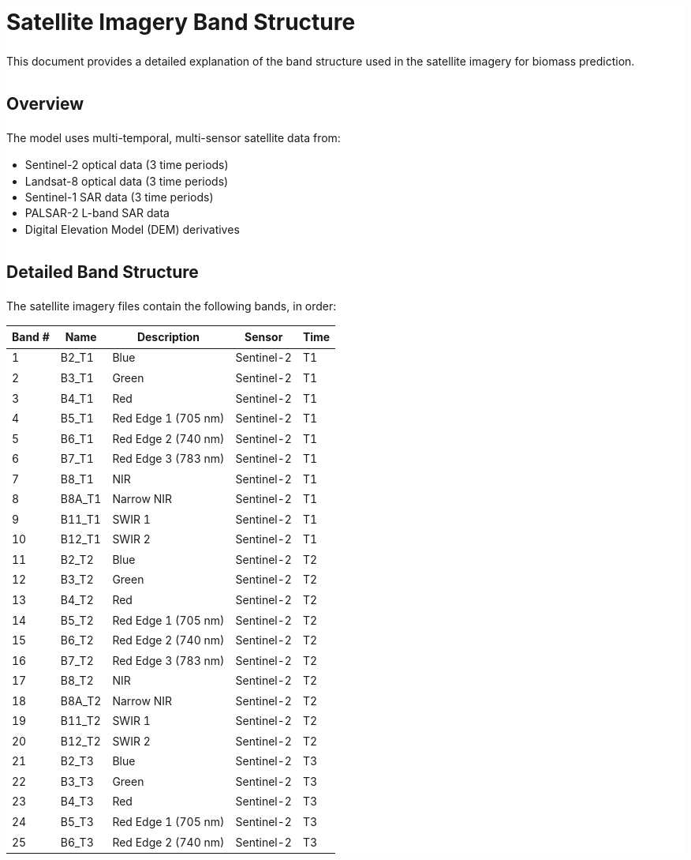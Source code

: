 # Satellite Imagery Band Structure

This document provides a detailed explanation of the band structure used in the satellite imagery for biomass prediction.

## Overview

The model uses multi-temporal, multi-sensor satellite data from:
- Sentinel-2 optical data (3 time periods)
- Landsat-8 optical data (3 time periods)
- Sentinel-1 SAR data (3 time periods)
- PALSAR-2 L-band SAR data
- Digital Elevation Model (DEM) derivatives

## Detailed Band Structure

The satellite imagery files contain the following bands, in order:

| Band # | Name        | Description                           | Sensor      | Time |
|--------|-------------|---------------------------------------|-------------|------|
| 1      | B2_T1       | Blue                                  | Sentinel-2  | T1   |
| 2      | B3_T1       | Green                                 | Sentinel-2  | T1   |
| 3      | B4_T1       | Red                                   | Sentinel-2  | T1   |
| 4      | B5_T1       | Red Edge 1 (705 nm)                   | Sentinel-2  | T1   |
| 5      | B6_T1       | Red Edge 2 (740 nm)                   | Sentinel-2  | T1   |
| 6      | B7_T1       | Red Edge 3 (783 nm)                   | Sentinel-2  | T1   |
| 7      | B8_T1       | NIR                                   | Sentinel-2  | T1   |
| 8      | B8A_T1      | Narrow NIR                            | Sentinel-2  | T1   |
| 9      | B11_T1      | SWIR 1                                | Sentinel-2  | T1   |
| 10     | B12_T1      | SWIR 2                                | Sentinel-2  | T1   |
| 11     | B2_T2       | Blue                                  | Sentinel-2  | T2   |
| 12     | B3_T2       | Green                                 | Sentinel-2  | T2   |
| 13     | B4_T2       | Red                                   | Sentinel-2  | T2   |
| 14     | B5_T2       | Red Edge 1 (705 nm)                   | Sentinel-2  | T2   |
| 15     | B6_T2       | Red Edge 2 (740 nm)                   | Sentinel-2  | T2   |
| 16     | B7_T2       | Red Edge 3 (783 nm)                   | Sentinel-2  | T2   |
| 17     | B8_T2       | NIR                                   | Sentinel-2  | T2   |
| 18     | B8A_T2      | Narrow NIR                            | Sentinel-2  | T2   |
| 19     | B11_T2      | SWIR 1                                | Sentinel-2  | T2   |
| 20     | B12_T2      | SWIR 2                                | Sentinel-2  | T2   |
| 21     | B2_T3       | Blue                                  | Sentinel-2  | T3   |
| 22     | B3_T3       | Green                                 | Sentinel-2  | T3   |
| 23     | B4_T3       | Red                                   | Sentinel-2  | T3   |
| 24     | B5_T3       | Red Edge 1 (705 nm)                   | Sentinel-2  | T3   |
| 25     | B6_T3       | Red Edge 2 (740 nm)                   | Sentinel-2  | T3   |
